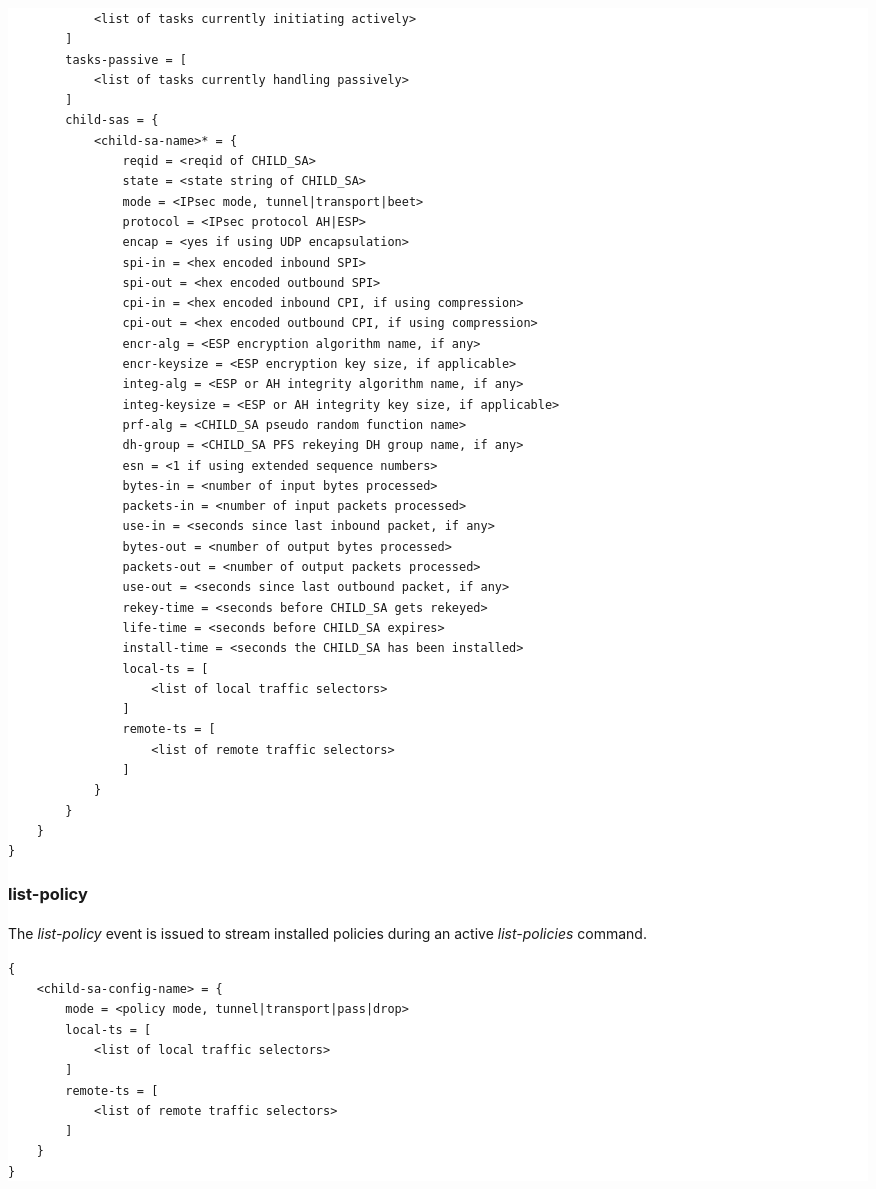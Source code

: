 				<list of tasks currently initiating actively>
			]
			tasks-passive = [
				<list of tasks currently handling passively>
			]
			child-sas = {
				<child-sa-name>* = {
					reqid = <reqid of CHILD_SA>
					state = <state string of CHILD_SA>
					mode = <IPsec mode, tunnel|transport|beet>
					protocol = <IPsec protocol AH|ESP>
					encap = <yes if using UDP encapsulation>
					spi-in = <hex encoded inbound SPI>
					spi-out = <hex encoded outbound SPI>
					cpi-in = <hex encoded inbound CPI, if using compression>
					cpi-out = <hex encoded outbound CPI, if using compression>
					encr-alg = <ESP encryption algorithm name, if any>
					encr-keysize = <ESP encryption key size, if applicable>
					integ-alg = <ESP or AH integrity algorithm name, if any>
					integ-keysize = <ESP or AH integrity key size, if applicable>
					prf-alg = <CHILD_SA pseudo random function name>
					dh-group = <CHILD_SA PFS rekeying DH group name, if any>
					esn = <1 if using extended sequence numbers>
					bytes-in = <number of input bytes processed>
					packets-in = <number of input packets processed>
					use-in = <seconds since last inbound packet, if any>
					bytes-out = <number of output bytes processed>
					packets-out = <number of output packets processed>
					use-out = <seconds since last outbound packet, if any>
					rekey-time = <seconds before CHILD_SA gets rekeyed>
					life-time = <seconds before CHILD_SA expires>
					install-time = <seconds the CHILD_SA has been installed>
					local-ts = [
						<list of local traffic selectors>
					]
					remote-ts = [
						<list of remote traffic selectors>
					]
				}
			}
		}
	}

### list-policy ###

The _list-policy_ event is issued to stream installed policies during an active
_list-policies_ command.

	{
		<child-sa-config-name> = {
			mode = <policy mode, tunnel|transport|pass|drop>
			local-ts = [
				<list of local traffic selectors>
			]
			remote-ts = [
				<list of remote traffic selectors>
			]
		}
	}
